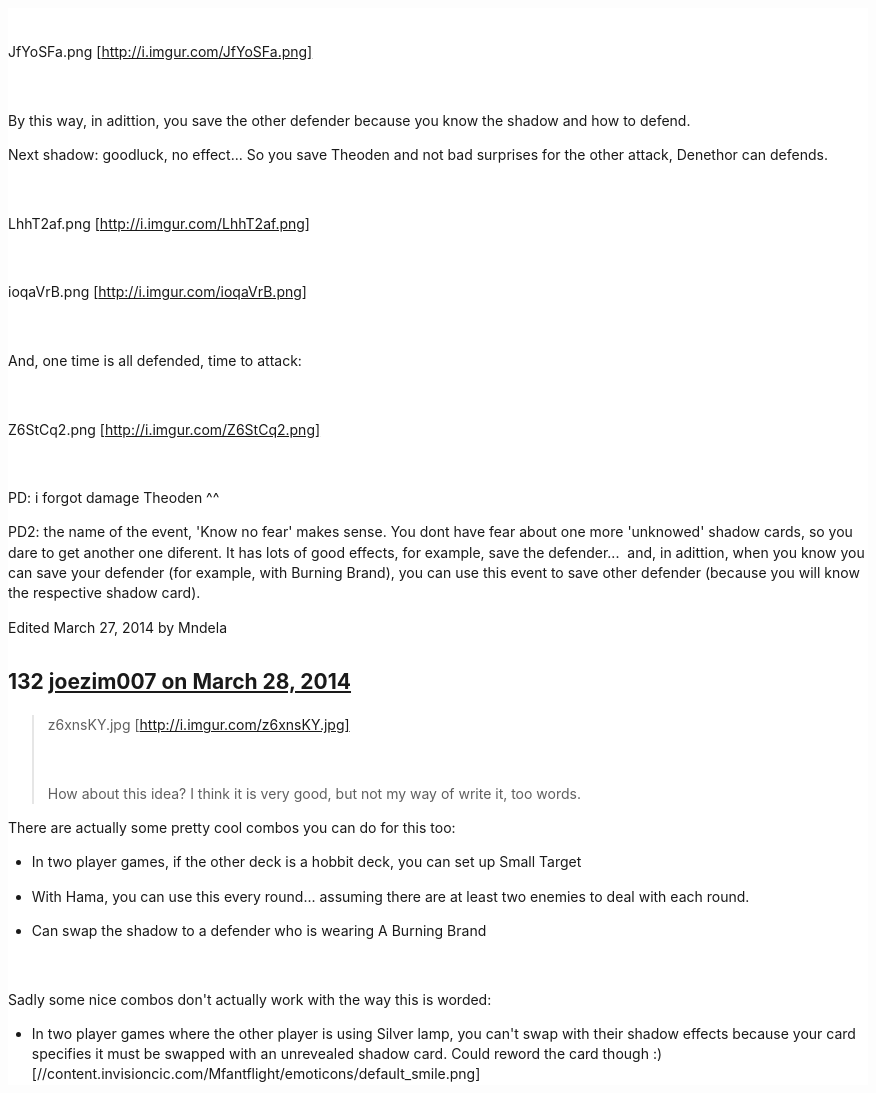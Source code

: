  

JfYoSFa.png [http://i.imgur.com/JfYoSFa.png]

 

By this way, in adittion, you save the other defender because you know the shadow and how to defend.

Next shadow: goodluck, no effect... So you save Theoden and not bad surprises for the other attack, Denethor can defends.

 

LhhT2af.png [http://i.imgur.com/LhhT2af.png]

 

ioqaVrB.png [http://i.imgur.com/ioqaVrB.png]

 

And, one time is all defended, time to attack:

 

Z6StCq2.png [http://i.imgur.com/Z6StCq2.png]

 

PD: i forgot damage Theoden ^^

PD2: the name of the event, 'Know no fear' makes sense. You dont have fear about one more 'unknowed' shadow cards, so you dare to get another one diferent. It has lots of good effects, for example, save the defender...  and, in adittion, when you know you can save your defender (for example, with Burning Brand), you can use this event to save other defender (because you will know the respective shadow card).

Edited March 27, 2014 by Mndela

## 132 [joezim007 on March 28, 2014](https://community.fantasyflightgames.com/topic/99847-creative-artwork-cards/?do=findComment&comment=1030598)

> z6xnsKY.jpg [http://i.imgur.com/z6xnsKY.jpg]
> 
>  
> 
> How about this idea? I think it is very good, but not my way of write it, too words.

There are actually some pretty cool combos you can do for this too:

- In two player games, if the other deck is a hobbit deck, you can set up Small Target

- With Hama, you can use this every round... assuming there are at least two enemies to deal with each round.

- Can swap the shadow to a defender who is wearing A Burning Brand

 

Sadly some nice combos don't actually work with the way this is worded:

- In two player games where the other player is using Silver lamp, you can't swap with their shadow effects because your card specifies it must be swapped with an unrevealed shadow card. Could reword the card though :) [//content.invisioncic.com/Mfantflight/emoticons/default_smile.png]
